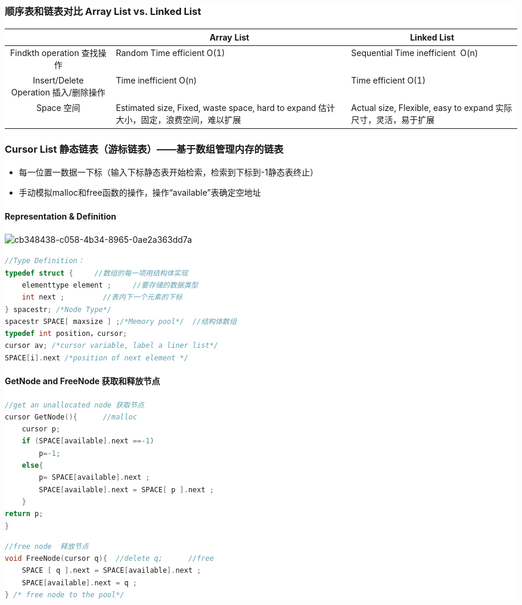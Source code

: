 ### 顺序表和链表对比 Array List vs. Linked List

|                                 | Array List                                                           | Linked List                                        |
|:-------------------------------:| -------------------------------------------------------------------- | -------------------------------------------------- |
| Findkth operation 查找操作          | Random Time efficient O(1)                                           | Sequential Time inefficient  O(n)                  |
| Insert/Delete Operation 插入/删除操作 | Time inefficient O(n)                                                | Time efficient O(1)                                |
| Space 空间                        | Estimated size, Fixed, waste space, hard to expand 估计大小，固定，浪费空间，难以扩展 | Actual size, Flexible, easy to expand 实际尺寸，灵活，易于扩展 |

### Cursor List 静态链表（游标链表）——基于数组管理内存的链表

- 每一位置一数据一下标（输入下标静态表开始检索，检索到下标到-1静态表终止）

- 手动模拟malloc和free函数的操作，操作“available”表确定空地址

#### Representation & Definition

![cb348438-c058-4b34-8965-0ae2a363dd7a](file:///C:/Users/20999/Pictures/Typedown/cb348438-c058-4b34-8965-0ae2a363dd7a.png)

```c
//Type Definition： 
typedef struct {     //数组的每一项用结构体实现
    elementtype element ;     //要存储的数据类型
    int next ;         //表内下一个元素的下标
} spacestr; /*Node Type*/  
spacestr SPACE[ maxsize ] ;/*Memory pool*/  //结构体数组
typedef int position，cursor; 
cursor av; /*cursor variable, label a liner list*/  
SPACE[i].next /*position of next element */ 
```

#### GetNode and FreeNode 获取和释放节点

```c
//get an unallocated node 获取节点
cursor GetNode(){      //malloc
    cursor p;    
    if (SPACE[available].next ==-1)        
        p=-1;    
    else{   
        p= SPACE[available].next ;        
        SPACE[available].next = SPACE[ p ].next ;    
    }     
return p; 
} 
```

```c
//free node  释放节点
void FreeNode(cursor q){  //delete q;      //free
    SPACE [ q ].next = SPACE[available].next ;     
    SPACE[available].next = q ; 
} /* free node to the pool*/ 
```
